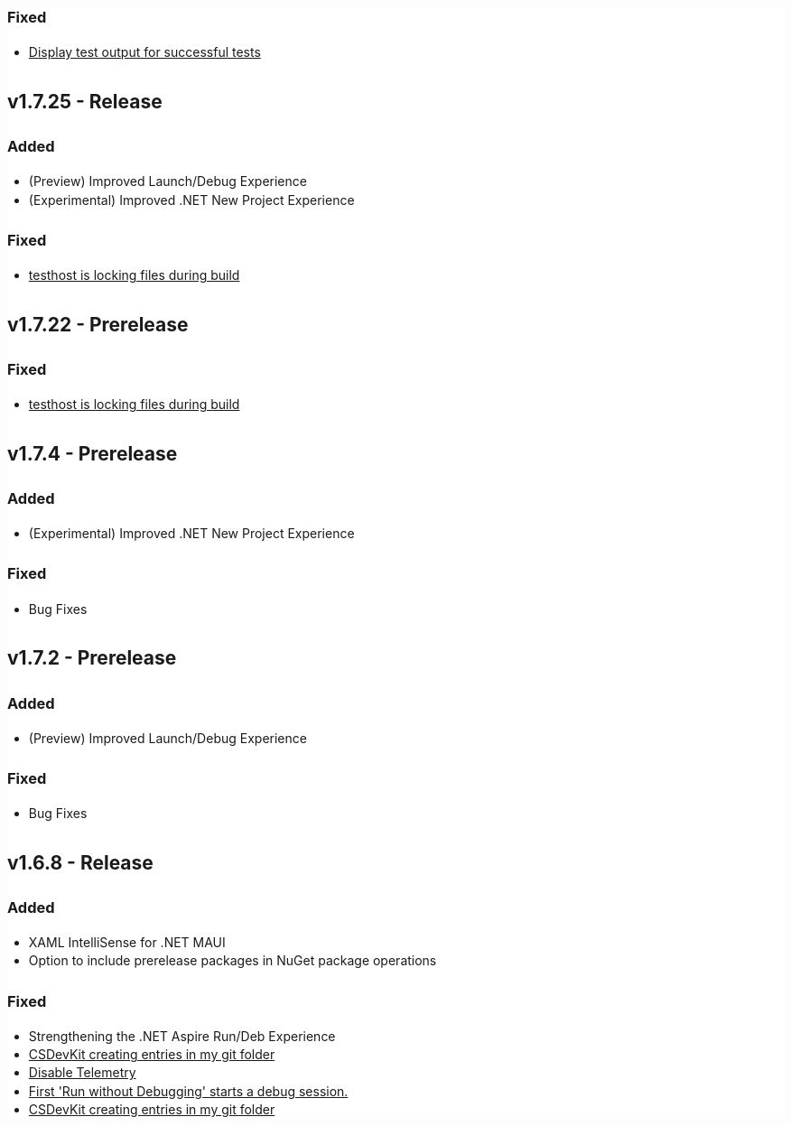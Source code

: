 ### Fixed
- [Display test output for successful tests](https://github.com/microsoft/vscode-dotnettools/issues/989)

## v1.7.25 - Release

### Added
- (Preview) Improved Launch/Debug Experience
- (Experimental) Improved .NET New Project Experience

### Fixed
- [testhost is locking files during build](https://github.com/microsoft/vscode-dotnettools/issues/1089)

## v1.7.22 - Prerelease

### Fixed
- [testhost is locking files during build](https://github.com/microsoft/vscode-dotnettools/issues/1089)

## v1.7.4 - Prerelease
### Added
- (Experimental) Improved .NET New Project Experience

### Fixed
- Bug Fixes

## v1.7.2 - Prerelease
### Added
- (Preview) Improved Launch/Debug Experience

### Fixed
- Bug Fixes

## v1.6.8 - Release
### Added
- XAML IntelliSense for .NET MAUI
- Option to include prerelease packages in NuGet package operations

### Fixed
- Strengthening the .NET Aspire Run/Deb Experience
- [CSDevKit creating entries in my git folder](https://github.com/microsoft/vscode-dotnettools/issues/1008)
- [Disable Telemetry](https://github.com/microsoft/vscode-dotnettools/issues/985)
- [First 'Run without Debugging' starts a debug session.](https://github.com/microsoft/vscode-dotnettools/issues/1050)
- [CSDevKit creating entries in my git folder](https://github.com/microsoft/vscode-dotnettools/issues/1008)
